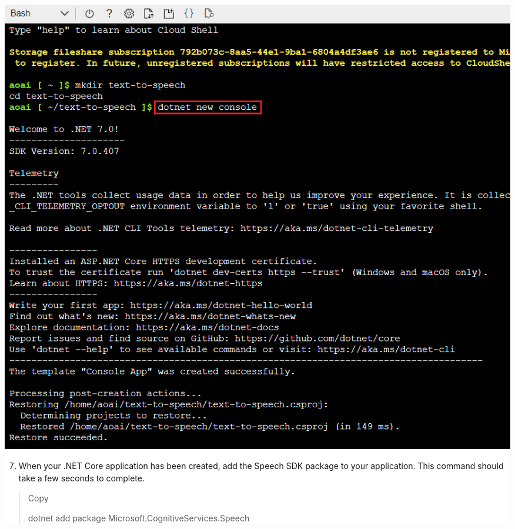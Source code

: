 ![](./media/image15.png)

7.  When your .NET Core application has been created, add the Speech SDK
    package to your application. This command should take a few seconds
    to complete.

> Copy
>
> dotnet add package Microsoft.CognitiveServices.Speech
